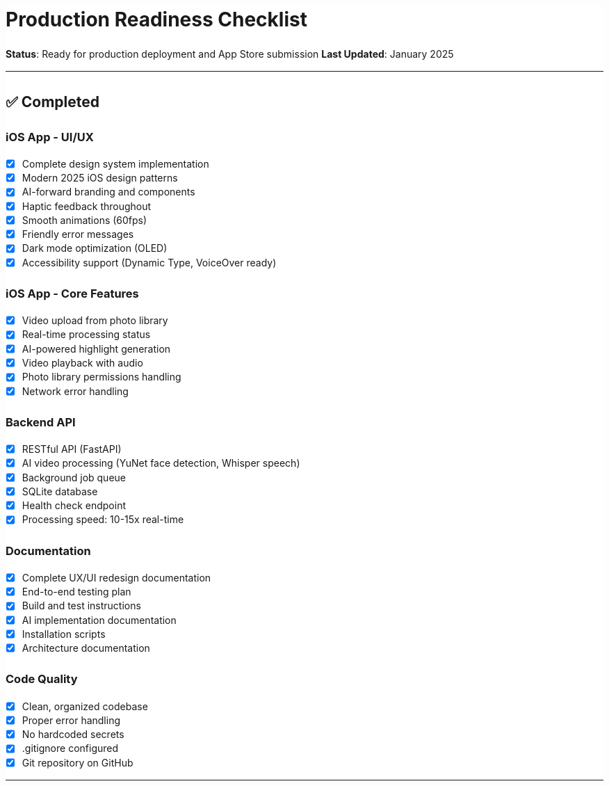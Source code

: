# Production Readiness Checklist

**Status**: Ready for production deployment and App Store submission
**Last Updated**: January 2025

---

## ✅ Completed

### iOS App - UI/UX
- [x] Complete design system implementation
- [x] Modern 2025 iOS design patterns
- [x] AI-forward branding and components
- [x] Haptic feedback throughout
- [x] Smooth animations (60fps)
- [x] Friendly error messages
- [x] Dark mode optimization (OLED)
- [x] Accessibility support (Dynamic Type, VoiceOver ready)

### iOS App - Core Features
- [x] Video upload from photo library
- [x] Real-time processing status
- [x] AI-powered highlight generation
- [x] Video playback with audio
- [x] Photo library permissions handling
- [x] Network error handling

### Backend API
- [x] RESTful API (FastAPI)
- [x] AI video processing (YuNet face detection, Whisper speech)
- [x] Background job queue
- [x] SQLite database
- [x] Health check endpoint
- [x] Processing speed: 10-15x real-time

### Documentation
- [x] Complete UX/UI redesign documentation
- [x] End-to-end testing plan
- [x] Build and test instructions
- [x] AI implementation documentation
- [x] Installation scripts
- [x] Architecture documentation

### Code Quality
- [x] Clean, organized codebase
- [x] Proper error handling
- [x] No hardcoded secrets
- [x] .gitignore configured
- [x] Git repository on GitHub

---